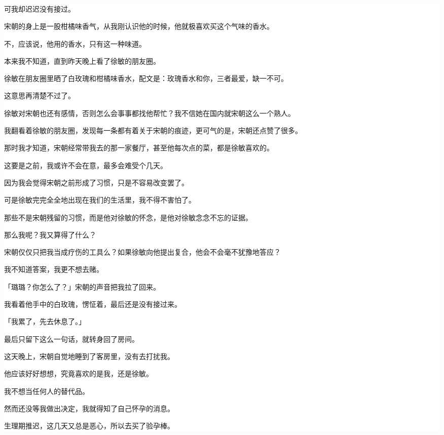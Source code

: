 可我却迟迟没有接过。


宋朝的身上是一股柑橘味香气，从我刚认识他的时候，他就极喜欢买这个气味的香水。


不，应该说，他用的香水，只有这一种味道。


本来我不知道，直到昨天晚上看了徐敏的朋友圈。


徐敏在朋友圈里晒了白玫瑰和柑橘味香水，配文是：玫瑰香水和你，三者最爱，缺一不可。


这意思再清楚不过了。


徐敏对宋朝也还有感情，否则怎么会事事都找他帮忙？我不信她在国内就宋朝这么一个熟人。


我翻看着徐敏的朋友圈，发现每一条都有着关于宋朝的痕迹，更可气的是，宋朝还点赞了很多。


那时我才知道，宋朝经常带我去的那一家餐厅，甚至他每次点的菜，都是徐敏喜欢的。


这要是之前，我或许不会在意，最多会难受个几天。


因为我会觉得宋朝之前形成了习惯，只是不容易改变罢了。


可是徐敏完完全全地出现在我们的生活里，我不得不害怕了。


那些不是宋朝残留的习惯，而是他对徐敏的怀念，是他对徐敏念念不忘的证据。


那么我呢？我又算得了什么？


宋朝仅仅只把我当成疗伤的工具么？如果徐敏向他提出复合，他会不会毫不犹豫地答应？


我不知道答案，我更不想去赌。


「璐璐？你怎么了？」宋朝的声音把我拉了回来。


我看着他手中的白玫瑰，愣怔着，最后还是没有接过来。


「我累了，先去休息了。」


最后只留下这么一句话，就转身回了房间。


这天晚上，宋朝自觉地睡到了客房里，没有去打扰我。


他应该好好想想，究竟喜欢的是我，还是徐敏。


我不想当任何人的替代品。


然而还没等我做出决定，我就得知了自己怀孕的消息。


生理期推迟，这几天又总是恶心，所以去买了验孕棒。
